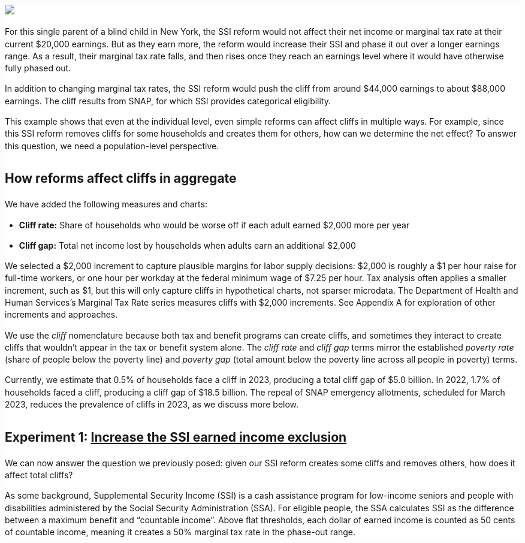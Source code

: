 ![](https://cdn-images-1.medium.com/max/3200/0*s39iTSIqO-BaRzWP)

For this single parent of a blind child in New York, the SSI reform would not affect their net income or marginal tax rate at their current $20,000 earnings. But as they earn more, the reform would increase their SSI and phase it out over a longer earnings range. As a result, their marginal tax rate falls, and then rises once they reach an earnings level where it would have otherwise fully phased out.

In addition to changing marginal tax rates, the SSI reform would push the cliff from around $44,000 earnings to about $88,000 earnings. The cliff results from SNAP, for which SSI provides categorical eligibility.

This example shows that even at the individual level, even simple reforms can affect cliffs in multiple ways. For example, since this SSI reform removes cliffs for some households and creates them for others, how can we determine the net effect? To answer this question, we need a population-level perspective.

## How reforms affect cliffs in aggregate

We have added the following measures and charts:

- **Cliff rate:**
  Share of households who would be worse off if each adult earned $2,000 more per year

- **Cliff gap:**
  Total net income lost by households when adults earn an additional $2,000

We selected a $2,000 increment to capture plausible margins for labor supply decisions: $2,000 is roughly a $1 per hour raise for full-time workers, or one hour per workday at the federal minimum wage of $7.25 per hour. Tax analysis often applies a smaller increment, such as $1, but this will only capture cliffs in hypothetical charts, not sparser microdata. The Department of Health and Human Services’s Marginal Tax Rate series measures cliffs with $2,000 increments. See Appendix A for exploration of other increments and approaches.

We use the _cliff_ nomenclature because both tax and benefit programs can create cliffs, and sometimes they interact to create cliffs that wouldn’t appear in the tax or benefit system alone. The _cliff rate_ and _cliff gap_ terms mirror the established _poverty rate_ (share of people below the poverty line) and _poverty gap_ (total amount below the poverty line across all people in poverty) terms.

Currently, we estimate that 0.5% of households face a cliff in 2023, producing a total cliff gap of $5.0 billion. In 2022, 1.7% of households faced a cliff, producing a cliff gap of $18.5 billion. The repeal of SNAP emergency allotments, scheduled for March 2023, reduces the prevalence of cliffs in 2023, as we discuss more below.

## Experiment 1: [Increase the SSI earned income exclusion](https://policyengine.org/us/policy?focus=policyOutput.cliffImpact&household=1411&region=us&timePeriod=2023&baseline=2&reform=3183)

We can now answer the question we previously posed: given our SSI reform creates some cliffs and removes others, how does it affect total cliffs?

As some background, Supplemental Security Income (SSI) is a cash assistance program for low-income seniors and people with disabilities administered by the Social Security Administration (SSA). For eligible people, the SSA calculates SSI as the difference between a maximum benefit and “countable income”. Above flat thresholds, each dollar of earned income is counted as 50 cents of countable income, meaning it creates a 50% marginal tax rate in the phase-out range.
